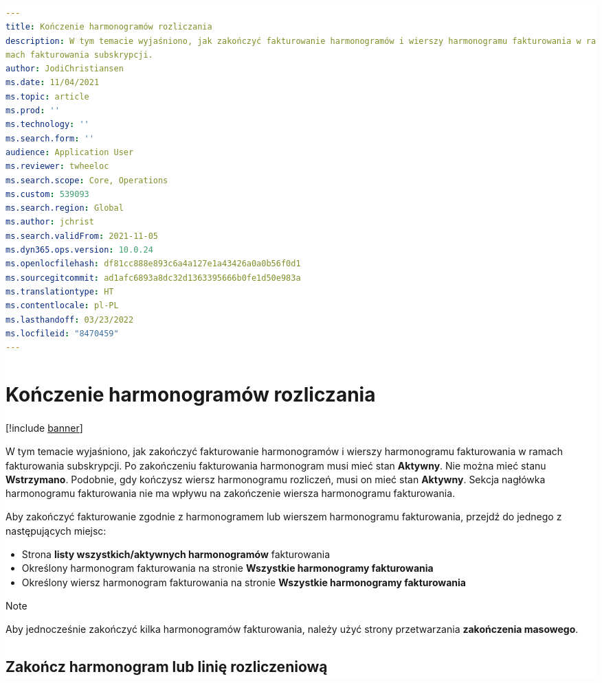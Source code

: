 ```yaml
---
title: Kończenie harmonogramów rozliczania
description: W tym temacie wyjaśniono, jak zakończyć fakturowanie harmonogramów i wierszy harmonogramu fakturowania w ramach fakturowania subskrypcji.
author: JodiChristiansen
ms.date: 11/04/2021
ms.topic: article
ms.prod: ''
ms.technology: ''
ms.search.form: ''
audience: Application User
ms.reviewer: twheeloc
ms.search.scope: Core, Operations
ms.custom: 539093
ms.search.region: Global
ms.author: jchrist
ms.search.validFrom: 2021-11-05
ms.dyn365.ops.version: 10.0.24
ms.openlocfilehash: df81cc888e893c6a4a127e1a43426a0a0b56f0d1
ms.sourcegitcommit: ad1afc6893a8dc32d1363395666b0fe1d50e983a
ms.translationtype: HT
ms.contentlocale: pl-PL
ms.lasthandoff: 03/23/2022
ms.locfileid: "8470459"
---
```

# <a name="terminate-billing-schedules"></a>Kończenie harmonogramów rozliczania

[!include [banner](../includes/banner.md)]

W tym temacie wyjaśniono, jak zakończyć fakturowanie harmonogramów i wierszy harmonogramu fakturowania w ramach fakturowania subskrypcji. Po zakończeniu fakturowania harmonogram musi mieć stan **Aktywny**. Nie można mieć stanu **Wstrzymano**. Podobnie, gdy kończysz wiersz harmonogramu rozliczeń, musi on mieć stan **Aktywny**. Sekcja nagłówka harmonogramu fakturowania nie ma wpływu na zakończenie wiersza harmonogramu fakturowania.

Aby zakończyć fakturowanie zgodnie z harmonogramem lub wierszem harmonogramu fakturowania, przejdź do jednego z następujących miejsc:

- Strona **listy wszystkich/aktywnych harmonogramów** fakturowania
- Określony harmonogram fakturowania na stronie **Wszystkie harmonogramy fakturowania**
- Określony wiersz harmonogram fakturowania na stronie **Wszystkie harmonogramy fakturowania**

> [!NOTE]
> Aby jednocześnie zakończyć kilka harmonogramów fakturowania, należy użyć strony przetwarzania **zakończenia masowego**.

## <a name="terminate-a-billing-schedule-or-line"></a>Zakończ harmonogram lub linię rozliczeniową
